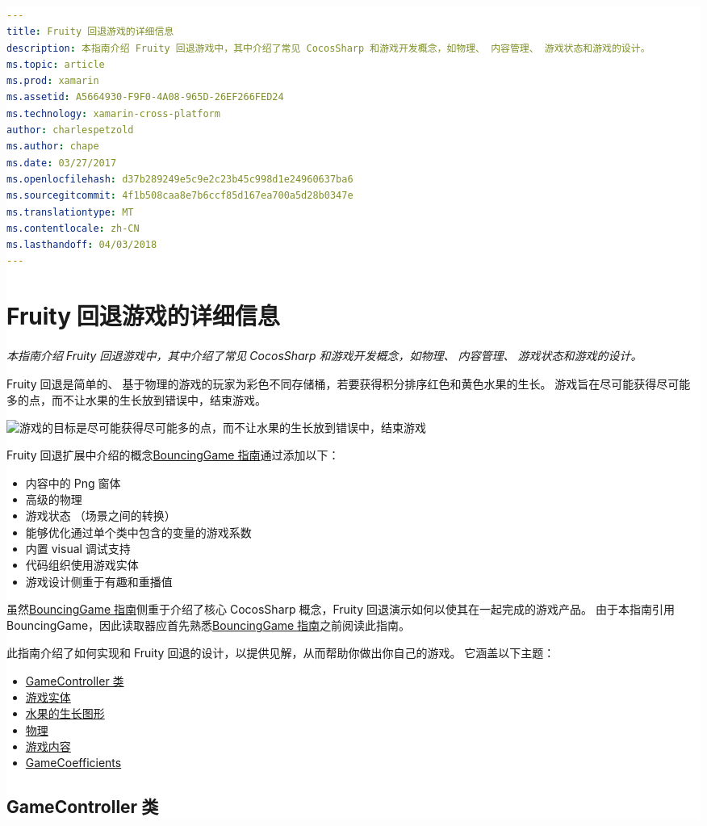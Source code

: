 ```yaml
---
title: Fruity 回退游戏的详细信息
description: 本指南介绍 Fruity 回退游戏中，其中介绍了常见 CocosSharp 和游戏开发概念，如物理、 内容管理、 游戏状态和游戏的设计。
ms.topic: article
ms.prod: xamarin
ms.assetid: A5664930-F9F0-4A08-965D-26EF266FED24
ms.technology: xamarin-cross-platform
author: charlespetzold
ms.author: chape
ms.date: 03/27/2017
ms.openlocfilehash: d37b289249e5c9e2c23b45c998d1e24960637ba6
ms.sourcegitcommit: 4f1b508caa8e7b6ccf85d167ea700a5d28b0347e
ms.translationtype: MT
ms.contentlocale: zh-CN
ms.lasthandoff: 04/03/2018
---
```

# <a name="fruity-falls-game-details"></a>Fruity 回退游戏的详细信息

_本指南介绍 Fruity 回退游戏中，其中介绍了常见 CocosSharp 和游戏开发概念，如物理、 内容管理、 游戏状态和游戏的设计。_

Fruity 回退是简单的、 基于物理的游戏的玩家为彩色不同存储桶，若要获得积分排序红色和黄色水果的生长。 游戏旨在尽可能获得尽可能多的点，而不让水果的生长放到错误中，结束游戏。

![](fruity-falls-images/image1.png "游戏的目标是尽可能获得尽可能多的点，而不让水果的生长放到错误中，结束游戏")

Fruity 回退扩展中介绍的概念[BouncingGame 指南](~/graphics-games/cocossharp/bouncing-game.md)通过添加以下：

 - 内容中的 Png 窗体
 - 高级的物理
 - 游戏状态 （场景之间的转换）
 - 能够优化通过单个类中包含的变量的游戏系数
 - 内置 visual 调试支持
 - 代码组织使用游戏实体
 - 游戏设计侧重于有趣和重播值

虽然[BouncingGame 指南](~/graphics-games/cocossharp/bouncing-game.md)侧重于介绍了核心 CocosSharp 概念，Fruity 回退演示如何以使其在一起完成的游戏产品。 由于本指南引用 BouncingGame，因此读取器应首先熟悉[BouncingGame 指南](~/graphics-games/cocossharp/bouncing-game.md)之前阅读此指南。

此指南介绍了如何实现和 Fruity 回退的设计，以提供见解，从而帮助你做出你自己的游戏。 它涵盖以下主题：


- [GameController 类](#gamecontroller-class)
- [游戏实体](#game-entities)
- [水果的生长图形](#fruit-graphics)
- [物理](#physics)
- [游戏内容](#game-content)
- [GameCoefficients](#gamecoefficients)


## <a name="gamecontroller-class"></a>GameController 类
